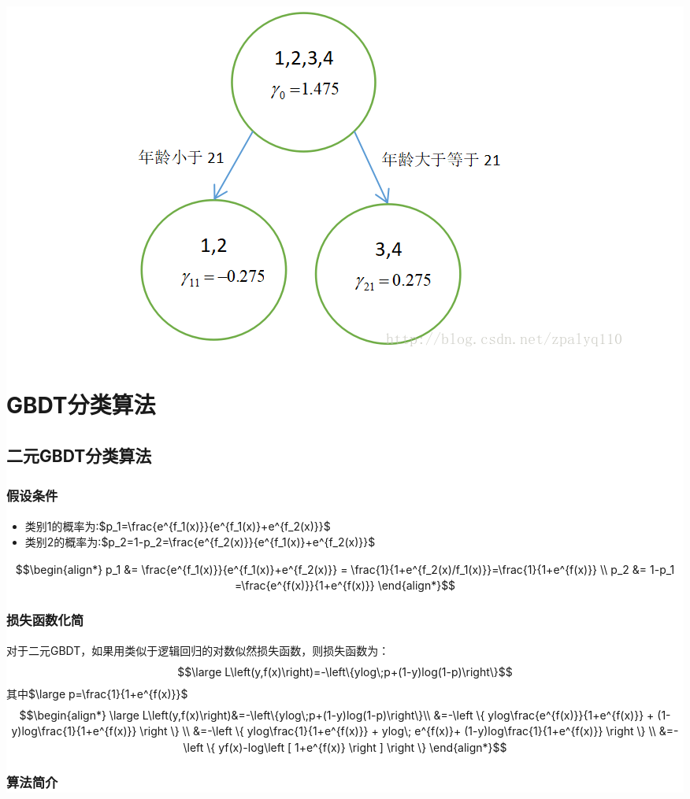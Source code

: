 ![](GBDT/GBDT-19fece56.png)


# GBDT分类算法
## 二元GBDT分类算法
### 假设条件
- 类别1的概率为:$p_1=\frac{e^{f_1(x)}}{e^{f_1(x)}+e^{f_2(x)}}$
- 类别2的概率为:$p_2=1-p_2=\frac{e^{f_2(x)}}{e^{f_1(x)}+e^{f_2(x)}}$

$$\begin{align*}
p_1 &= \frac{e^{f_1(x)}}{e^{f_1(x)}+e^{f_2(x)}} = \frac{1}{1+e^{f_2(x)/f_1(x)}}=\frac{1}{1+e^{f(x)}}   \\
p_2 &= 1-p_1  =\frac{e^{f(x)}}{1+e^{f(x)}}
\end{align*}$$

### 损失函数化简
对于二元GBDT，如果用类似于逻辑回归的对数似然损失函数，则损失函数为：
$$\large L\left(y,f(x)\right)=-\left\{ylog\;p+(1-y)log(1-p)\right\}$$
其中$\large p=\frac{1}{1+e^{f(x)}}$
$$\begin{align*}
\large L\left(y,f(x)\right)&=-\left\{ylog\;p+(1-y)log(1-p)\right\}\\
 &=-\left \{ ylog\frac{e^{f(x)}}{1+e^{f(x)}} + (1-y)log\frac{1}{1+e^{f(x)}} \right \} \\
 &=-\left \{ ylog\frac{1}{1+e^{f(x)}} + ylog\; e^{f(x)}+ (1-y)log\frac{1}{1+e^{f(x)}} \right \} \\
 &=- \left \{ yf(x)-log\left [ 1+e^{f(x)} \right ] \right \}
\end{align*}$$

### 算法简介

